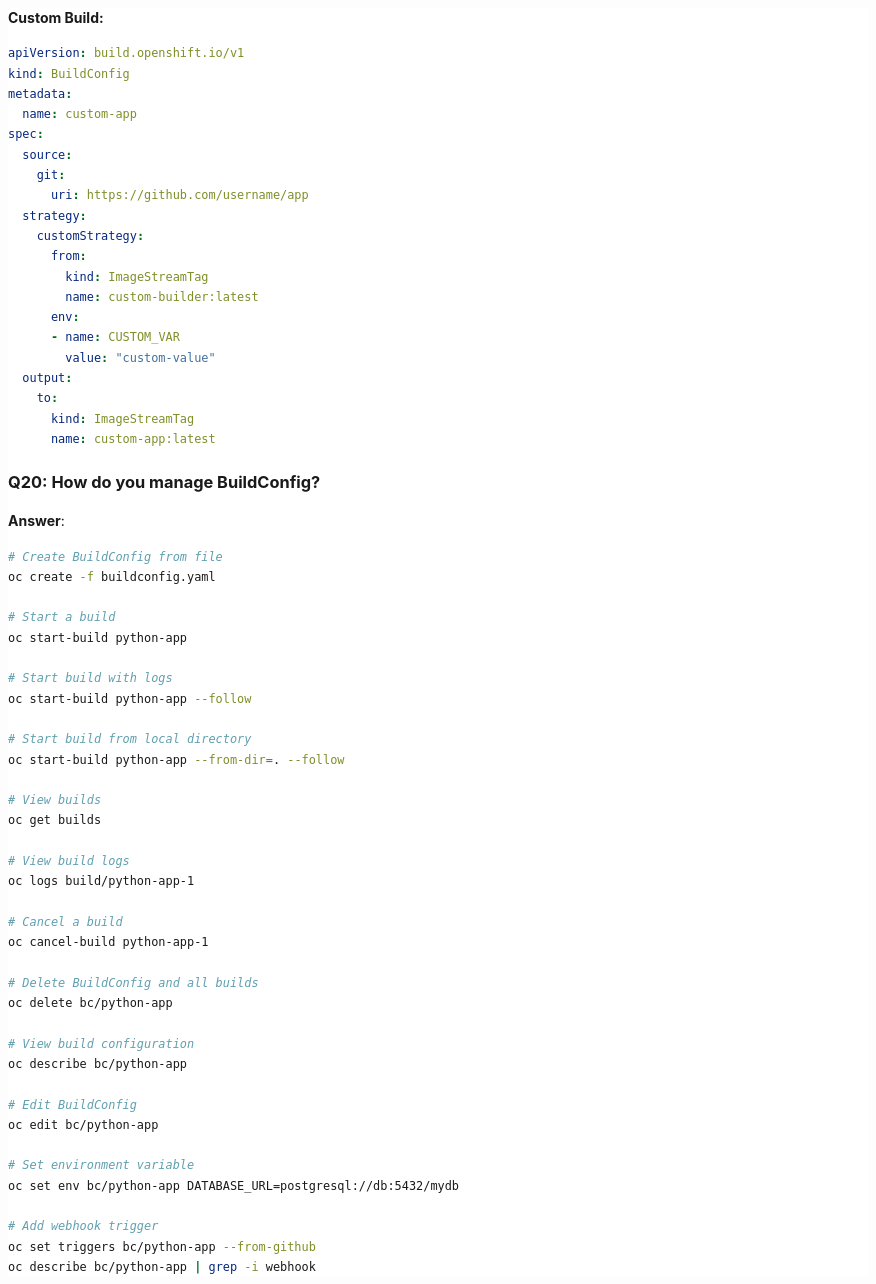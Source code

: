 **Custom Build:**
```yaml
apiVersion: build.openshift.io/v1
kind: BuildConfig
metadata:
  name: custom-app
spec:
  source:
    git:
      uri: https://github.com/username/app
  strategy:
    customStrategy:
      from:
        kind: ImageStreamTag
        name: custom-builder:latest
      env:
      - name: CUSTOM_VAR
        value: "custom-value"
  output:
    to:
      kind: ImageStreamTag
      name: custom-app:latest
```

### Q20: How do you manage BuildConfig?

**Answer**:

```bash
# Create BuildConfig from file
oc create -f buildconfig.yaml

# Start a build
oc start-build python-app

# Start build with logs
oc start-build python-app --follow

# Start build from local directory
oc start-build python-app --from-dir=. --follow

# View builds
oc get builds

# View build logs
oc logs build/python-app-1

# Cancel a build
oc cancel-build python-app-1

# Delete BuildConfig and all builds
oc delete bc/python-app

# View build configuration
oc describe bc/python-app

# Edit BuildConfig
oc edit bc/python-app

# Set environment variable
oc set env bc/python-app DATABASE_URL=postgresql://db:5432/mydb

# Add webhook trigger
oc set triggers bc/python-app --from-github
oc describe bc/python-app | grep -i webhook
```